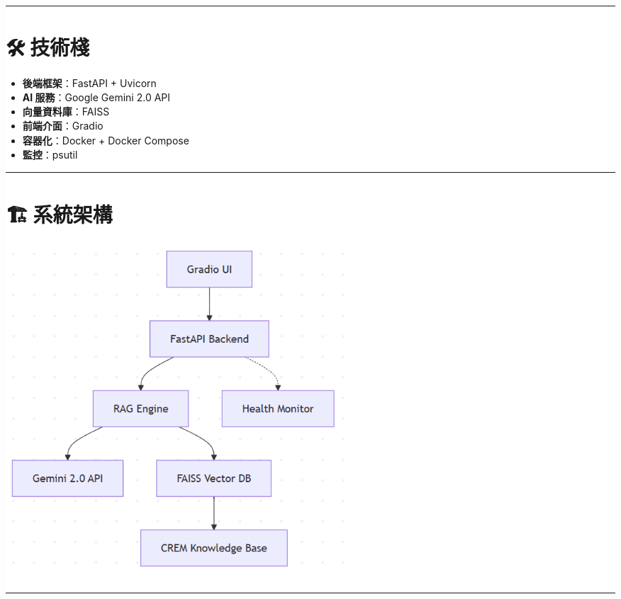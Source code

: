 


---



# 🛠️ 技術棧

- **後端框架**：FastAPI + Uvicorn
- **AI 服務**：Google Gemini 2.0 API
- **向量資料庫**：FAISS
- **前端介面**：Gradio
- **容器化**：Docker + Docker Compose
- **監控**：psutil

---

# 🏗️ 系統架構

<img src="system.png" width="500"> 

---